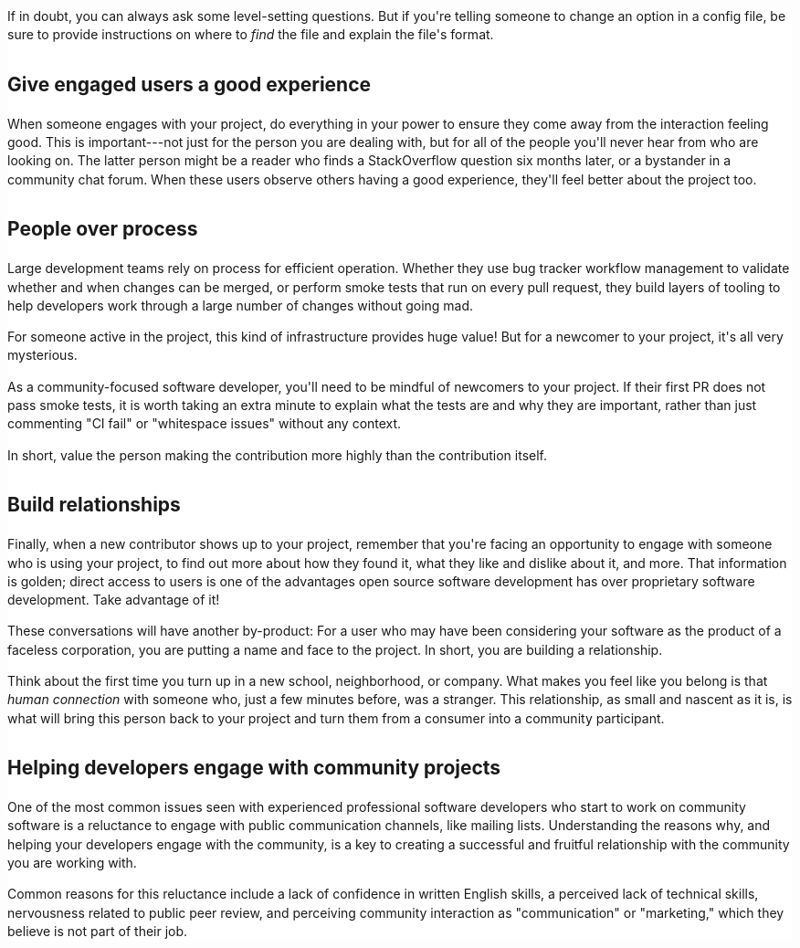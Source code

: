 If in doubt, you can always ask some level-setting questions. But if you're telling someone to change an option in a config file, be sure to provide instructions on where to *find* the file and explain the file's format.

## Give engaged users a good experience
When someone engages with your project, do everything in your power to ensure they come away from the interaction feeling good. This is important---not just for the person you are dealing with, but for all of the people you'll never hear from who are looking on. The latter person might be a reader who finds a StackOverflow question six months later, or a bystander in a community chat forum. When these users observe others having a good experience, they'll feel better about the project too.

## People over process
Large development teams rely on process for efficient operation. Whether they use bug tracker workflow management to validate whether and when changes can be merged, or perform smoke tests that run on every pull request, they build layers of tooling to help developers work through a large number of changes without going mad.

For someone active in the project, this kind of infrastructure provides huge value! But for a newcomer to your project, it's all very mysterious.

As a community-focused software developer, you'll need to be mindful of newcomers to your project. If their first PR does not pass smoke tests, it is worth taking an extra minute to explain what the tests are and why they are important, rather than just commenting \"CI fail\" or \"whitespace issues\" without any context.

In short, value the person making the contribution more highly than the contribution itself.

## Build relationships
Finally, when a new contributor shows up to your project, remember that you're facing an opportunity to engage with someone who is using your project, to find out more about how they found it, what they like and dislike about it, and more. That information is golden; direct access to users is one of the advantages open source software development has over proprietary software development. Take advantage of it!

These conversations will have another by-product: For a user who may have been considering your software as the product of a faceless corporation, you are putting a name and face to the project. In short, you are building a relationship.

Think about the first time you turn up in a new school, neighborhood, or company. What makes you feel like you belong is that *human connection* with someone who, just a few minutes before, was a stranger. This relationship, as small and nascent as it is, is what will bring this person back to your project and turn them from a consumer into a community participant.

## Helping developers engage with community projects
One of the most common issues seen with experienced professional software developers who start to work on community software is a reluctance to engage with public communication channels, like mailing lists. Understanding the reasons why, and helping your developers engage with the community, is a key to creating a successful and fruitful relationship with the community you are working with.

Common reasons for this reluctance include a lack of confidence in written English skills, a perceived lack of technical skills, nervousness related to public peer review, and perceiving community interaction as "communication" or "marketing," which they believe is not part of their job.

